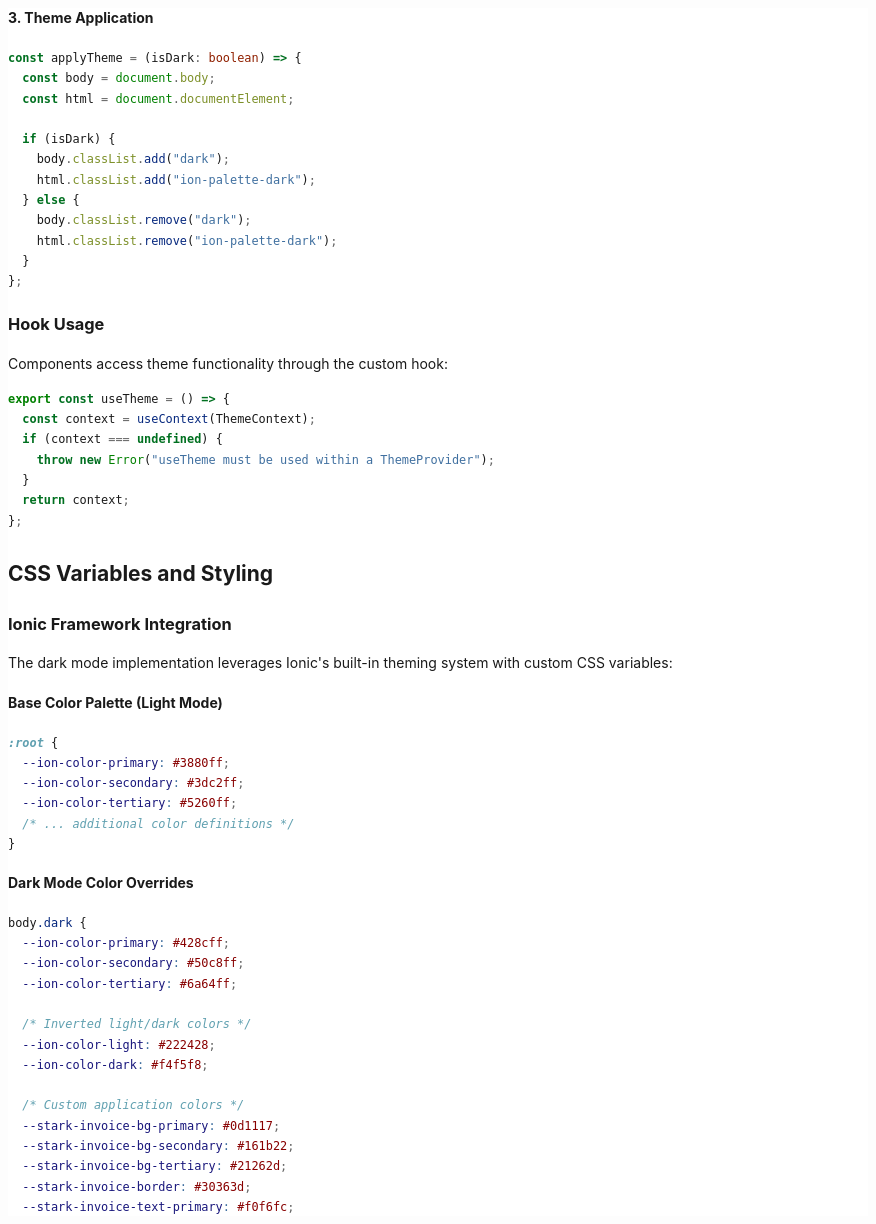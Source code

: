 #### 3. **Theme Application**

```typescript
const applyTheme = (isDark: boolean) => {
  const body = document.body;
  const html = document.documentElement;

  if (isDark) {
    body.classList.add("dark");
    html.classList.add("ion-palette-dark");
  } else {
    body.classList.remove("dark");
    html.classList.remove("ion-palette-dark");
  }
};
```

### Hook Usage

Components access theme functionality through the custom hook:

```typescript
export const useTheme = () => {
  const context = useContext(ThemeContext);
  if (context === undefined) {
    throw new Error("useTheme must be used within a ThemeProvider");
  }
  return context;
};
```

## CSS Variables and Styling

### Ionic Framework Integration

The dark mode implementation leverages Ionic's built-in theming system with custom CSS variables:

#### Base Color Palette (Light Mode)

```css
:root {
  --ion-color-primary: #3880ff;
  --ion-color-secondary: #3dc2ff;
  --ion-color-tertiary: #5260ff;
  /* ... additional color definitions */
}
```

#### Dark Mode Color Overrides

```css
body.dark {
  --ion-color-primary: #428cff;
  --ion-color-secondary: #50c8ff;
  --ion-color-tertiary: #6a64ff;

  /* Inverted light/dark colors */
  --ion-color-light: #222428;
  --ion-color-dark: #f4f5f8;

  /* Custom application colors */
  --stark-invoice-bg-primary: #0d1117;
  --stark-invoice-bg-secondary: #161b22;
  --stark-invoice-bg-tertiary: #21262d;
  --stark-invoice-border: #30363d;
  --stark-invoice-text-primary: #f0f6fc;
```